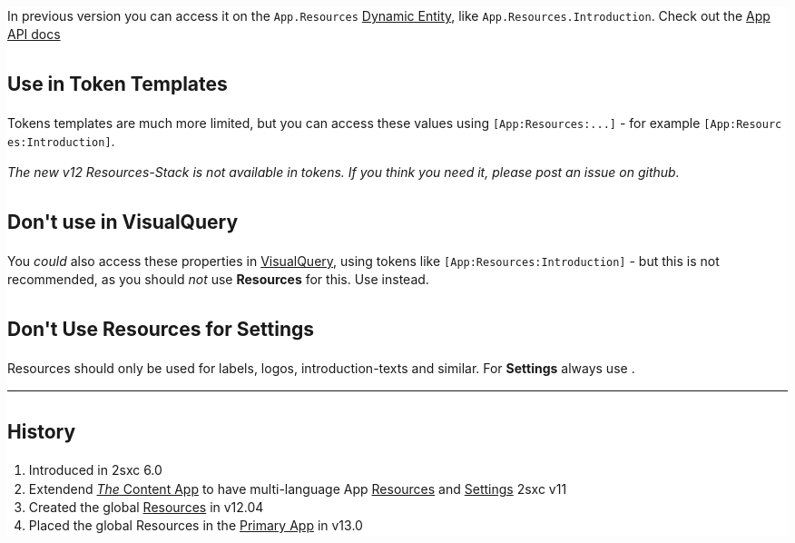 In previous version you can access it on the `App.Resources` [Dynamic Entity](xref:NetCode.DynamicData.DynamicEntity), like `App.Resources.Introduction`. Check out the [App API docs](xref:NetCode.DynamicCode.Objects.App.Index)

## Use in Token Templates

Tokens templates are much more limited, but you can access these values using `[App:Resources:...]` - for example `[App:Resources:Introduction]`.

_The new v12 Resources-Stack is not available in tokens. If you think you need it, please post an issue on github._

## Don't use in VisualQuery

You _could_ also access these properties in [VisualQuery](xref:Basics.Query.VisualQuery.Index), using tokens like `[App:Resources:Introduction]` - but this is not recommended, as you should _not_ use **Resources** for this. Use [](xref:Basics.App.Settings) instead.

## Don't Use Resources for Settings

Resources should only be used for labels, logos, introduction-texts and similar. For **Settings** always use [](xref:Basics.App.Settings).

---

## History

1. Introduced in 2sxc 6.0
1. Extendend [_The_ Content App](xref:Basics.App.ContentApp.Index) to have multi-language App [Resources](xref:Basics.App.Settings) and [Settings](xref:Basics.App.Settings) 2sxc v11
1. Created the global [Resources](xref:Basics.Configuration.ResourcesStack) in v12.04
1. Placed the global Resources in the [Primary App](xref:Basics.App.PrimaryApp.Index) in v13.0